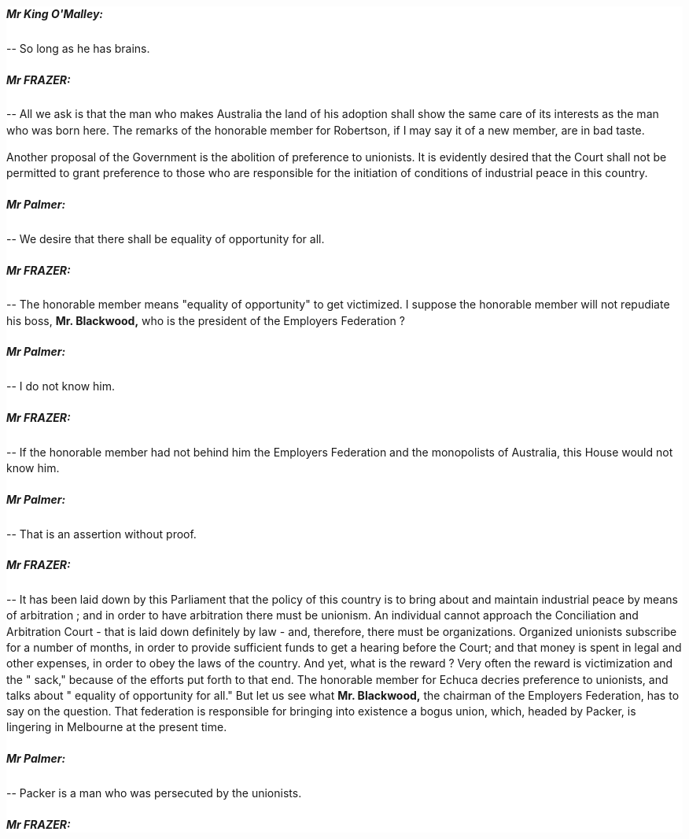 ##### Mr King O'Malley:

-- So long as he has brains. 

##### Mr FRAZER:

-- All we ask is that the man who makes Australia the land of his adoption shall show the same care of its interests as the man who was born here. The remarks of the honorable member for Robertson, if I may say it of a new member, are in bad taste. 

Another proposal of the Government is the abolition of preference to unionists. It is evidently desired that the Court shall not be permitted to grant preference to those who are responsible for the initiation of conditions of industrial peace in this country. 

##### Mr Palmer:

-- We desire that there shall be equality of opportunity for all. 

##### Mr FRAZER:

-- The honorable member means "equality of opportunity" to get victimized. I suppose the honorable member will not repudiate his boss,  **Mr. Blackwood,**  who is the  president  of the Employers Federation ? 

##### Mr Palmer:

-- I do not know him. 

##### Mr FRAZER:

-- If the honorable member had not behind him the Employers Federation and the monopolists of Australia, this House would not know him. 

##### Mr Palmer:

-- That is an assertion without proof. 

##### Mr FRAZER:

-- It has been laid down by this Parliament that the policy of this country is to bring about and maintain industrial peace by means of arbitration ; and in order to have arbitration there must be unionism. An individual cannot approach the Conciliation and Arbitration Court - that is laid down definitely by law - and, therefore, there must be organizations. Organized unionists subscribe for a number of months, in order to provide sufficient funds to get a hearing before the Court; and that money is spent in legal and other expenses, in order to obey the laws of the country. And yet, what is the reward ? Very often the reward is victimization and the " sack," because of the efforts put forth to that end. The honorable member for Echuca decries preference to unionists, and talks about " equality of opportunity for all." But let us see what  **Mr. Blackwood,**  the  chairman  of the Employers Federation, has to say on the question. That federation is responsible for bringing into existence a bogus union, which, headed by Packer, is lingering in Melbourne at the present time. 

##### Mr Palmer:

-- Packer is a man who was persecuted by the unionists. 

##### Mr FRAZER:
